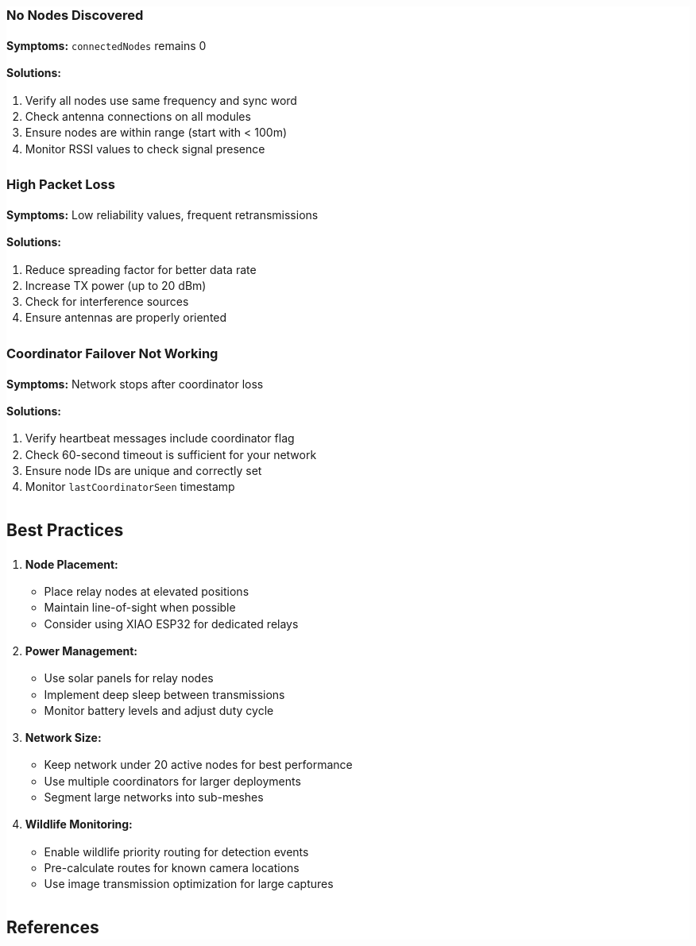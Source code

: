 ### No Nodes Discovered

**Symptoms:** `connectedNodes` remains 0

**Solutions:**
1. Verify all nodes use same frequency and sync word
2. Check antenna connections on all modules
3. Ensure nodes are within range (start with < 100m)
4. Monitor RSSI values to check signal presence

### High Packet Loss

**Symptoms:** Low reliability values, frequent retransmissions

**Solutions:**
1. Reduce spreading factor for better data rate
2. Increase TX power (up to 20 dBm)
3. Check for interference sources
4. Ensure antennas are properly oriented

### Coordinator Failover Not Working

**Symptoms:** Network stops after coordinator loss

**Solutions:**
1. Verify heartbeat messages include coordinator flag
2. Check 60-second timeout is sufficient for your network
3. Ensure node IDs are unique and correctly set
4. Monitor `lastCoordinatorSeen` timestamp

## Best Practices

1. **Node Placement:**
   - Place relay nodes at elevated positions
   - Maintain line-of-sight when possible
   - Consider using XIAO ESP32 for dedicated relays

2. **Power Management:**
   - Use solar panels for relay nodes
   - Implement deep sleep between transmissions
   - Monitor battery levels and adjust duty cycle

3. **Network Size:**
   - Keep network under 20 active nodes for best performance
   - Use multiple coordinators for larger deployments
   - Segment large networks into sub-meshes

4. **Wildlife Monitoring:**
   - Enable wildlife priority routing for detection events
   - Pre-calculate routes for known camera locations
   - Use image transmission optimization for large captures

## References
